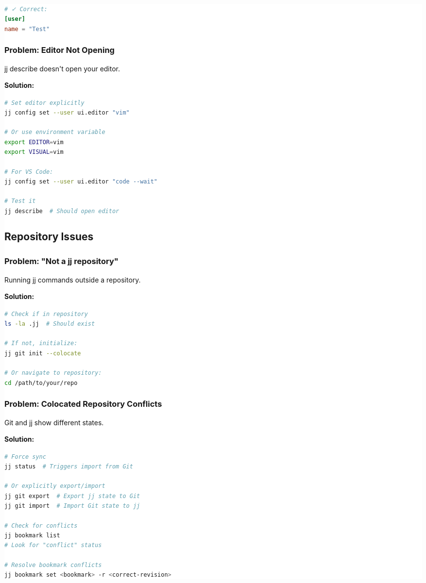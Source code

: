 ```toml
# ✓ Correct:
[user]
name = "Test"
```

### Problem: Editor Not Opening

jj describe doesn't open your editor.

**Solution:**

```bash
# Set editor explicitly
jj config set --user ui.editor "vim"

# Or use environment variable
export EDITOR=vim
export VISUAL=vim

# For VS Code:
jj config set --user ui.editor "code --wait"

# Test it
jj describe  # Should open editor
```

## Repository Issues

### Problem: "Not a jj repository"

Running jj commands outside a repository.

**Solution:**

```bash
# Check if in repository
ls -la .jj  # Should exist

# If not, initialize:
jj git init --colocate

# Or navigate to repository:
cd /path/to/your/repo
```

### Problem: Colocated Repository Conflicts

Git and jj show different states.

**Solution:**

```bash
# Force sync
jj status  # Triggers import from Git

# Or explicitly export/import
jj git export  # Export jj state to Git
jj git import  # Import Git state to jj

# Check for conflicts
jj bookmark list
# Look for "conflict" status

# Resolve bookmark conflicts
jj bookmark set <bookmark> -r <correct-revision>
```
